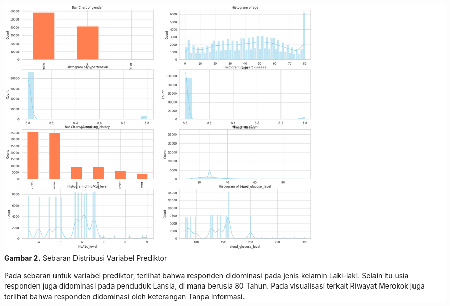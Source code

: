   <img src="Visualisasi/Visualisasi Variabel Prediktor.png" alt="Visualisasi Prediktor" width="600"/>
  <figcaption><b>Gambar 2.</b> Sebaran Distribusi Variabel Prediktor</figcaption>
</figure>

Pada sebaran untuk variabel prediktor, terlihat bahwa responden didominasi pada jenis kelamin Laki-laki. Selain itu usia responden juga didominasi pada penduduk Lansia, di mana berusia 80 Tahun. Pada visualisasi terkait Riwayat Merokok juga terlihat bahwa responden didominasi oleh keterangan Tanpa Informasi.

<figure>